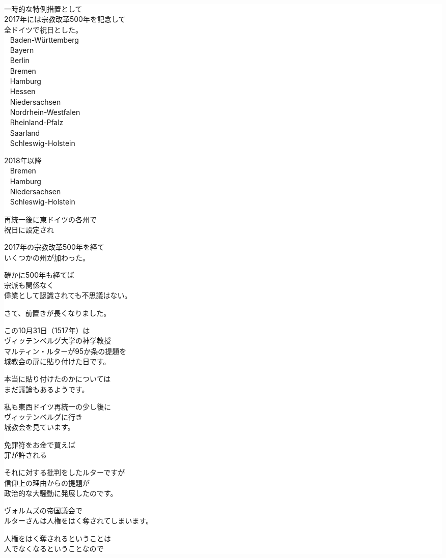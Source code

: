 一時的な特例措置として  
2017年には宗教改革500年を記念して  
全ドイツで祝日とした。  
   Baden-Württemberg  
   Bayern  
   Berlin  
   Bremen  
   Hamburg  
   Hessen  
   Niedersachsen  
   Nordrhein-Westfalen  
   Rheinland-Pfalz  
   Saarland  
   Schleswig-Holstein

2018年以降  
   Bremen  
   Hamburg  
   Niedersachsen  
   Schleswig-Holstein

再統一後に東ドイツの各州で  
祝日に設定され

2017年の宗教改革500年を経て  
いくつかの州が加わった。

確かに500年も経てば  
宗派も関係なく  
偉業として認識されても不思議はない。

  
さて、前置きが長くなりました。

この10月31日（1517年）は  
ヴィッテンベルグ大学の神学教授  
マルティン・ルターが95か条の提題を  
城教会の扉に貼り付けた日です。

本当に貼り付けたのかについては  
まだ議論もあるようです。

私も東西ドイツ再統一の少し後に  
ヴィッテンベルグに行き  
城教会を見ています。

免罪符をお金で買えば  
罪が許される

それに対する批判をしたルターですが  
信仰上の理由からの提題が  
政治的な大騒動に発展したのです。

ヴォルムズの帝国議会で  
ルターさんは人権をはく奪されてしまいます。

人権をはく奪されるということは  
人でなくなるということなので
